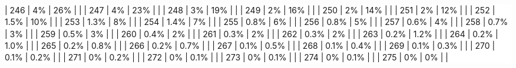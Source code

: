 | 246 | 4% | 26% |  |
| 247 | 4% | 23% |  |
| 248 | 3% | 19% |  |
| 249 | 2% | 16% |  |
| 250 | 2% | 14% |  |
| 251 | 2% | 12% |  |
| 252 | 1.5% | 10% |  |
| 253 | 1.3% | 8% |  |
| 254 | 1.4% | 7% |  |
| 255 | 0.8% | 6% |  |
| 256 | 0.8% | 5% |  |
| 257 | 0.6% | 4% |  |
| 258 | 0.7% | 3% |  |
| 259 | 0.5% | 3% |  |
| 260 | 0.4% | 2% |  |
| 261 | 0.3% | 2% |  |
| 262 | 0.3% | 2% |  |
| 263 | 0.2% | 1.2% |  |
| 264 | 0.2% | 1.0% |  |
| 265 | 0.2% | 0.8% |  |
| 266 | 0.2% | 0.7% |  |
| 267 | 0.1% | 0.5% |  |
| 268 | 0.1% | 0.4% |  |
| 269 | 0.1% | 0.3% |  |
| 270 | 0.1% | 0.2% |  |
| 271 | 0% | 0.2% |  |
| 272 | 0% | 0.1% |  |
| 273 | 0% | 0.1% |  |
| 274 | 0% | 0.1% |  |
| 275 | 0% | 0% |  |
